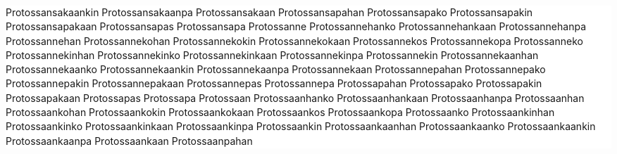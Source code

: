 Protossansakaankin
Protossansakaanpa
Protossansakaan
Protossansapahan
Protossansapako
Protossansapakin
Protossansapakaan
Protossansapas
Protossansapa
Protossanne
Protossannehanko
Protossannehankaan
Protossannehanpa
Protossannehan
Protossannekohan
Protossannekokin
Protossannekokaan
Protossannekos
Protossannekopa
Protossanneko
Protossannekinhan
Protossannekinko
Protossannekinkaan
Protossannekinpa
Protossannekin
Protossannekaanhan
Protossannekaanko
Protossannekaankin
Protossannekaanpa
Protossannekaan
Protossannepahan
Protossannepako
Protossannepakin
Protossannepakaan
Protossannepas
Protossannepa
Protossapahan
Protossapako
Protossapakin
Protossapakaan
Protossapas
Protossapa
Protossaan
Protossaanhanko
Protossaanhankaan
Protossaanhanpa
Protossaanhan
Protossaankohan
Protossaankokin
Protossaankokaan
Protossaankos
Protossaankopa
Protossaanko
Protossaankinhan
Protossaankinko
Protossaankinkaan
Protossaankinpa
Protossaankin
Protossaankaanhan
Protossaankaanko
Protossaankaankin
Protossaankaanpa
Protossaankaan
Protossaanpahan